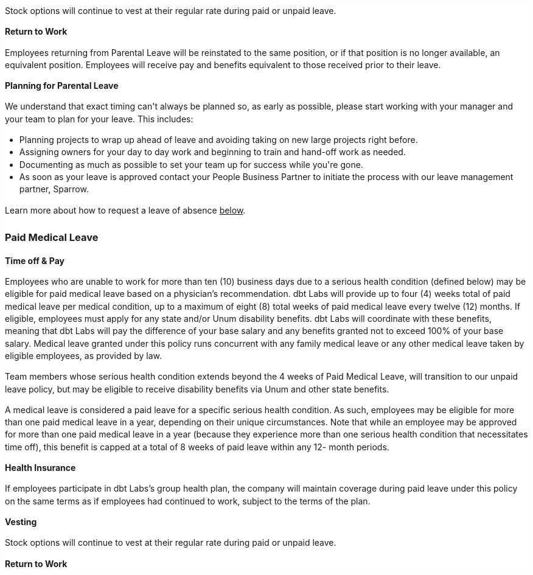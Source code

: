 Stock options will continue to vest at their regular rate during paid or unpaid leave. 

**Return to Work**

Employees returning from Parental Leave will be reinstated to the same position, or if that position is no longer available, an equivalent position. Employees will receive pay and benefits equivalent to those received prior to their leave.

**Planning for Parental Leave**

We understand that exact timing can't always be planned so, as early as possible, please start working with your manager and your team to plan for your leave. This includes:

- Planning projects to wrap up ahead of leave and avoiding taking on new large projects right before.
- Assigning owners for your day to day work and beginning to train and hand-off work as needed.
- Documenting as much as possible to set your team up for success while you're gone.
- As soon as your leave is approved contact your People Business Partner to initiate the process with our leave management partner, Sparrow.

Learn more about how to request a leave of absence [below](https://handbook.getdbt.com/docs/benefits#requesting-a-leave-of-absence).

### Paid Medical Leave

**Time off & Pay**

Employees who are unable to work for more than ten (10) business days due to a serious health condition (defined below) may be eligible for paid medical leave based on a physician’s recommendation. dbt Labs will provide up to four (4) weeks total of paid medical leave per medical condition, up to a maximum of eight (8) total weeks of paid medical leave every twelve (12) months. If eligible, employees must apply for any state and/or Unum disability benefits. dbt Labs will coordinate with these benefits, meaning that dbt Labs will pay the difference of your base salary and any benefits granted not to exceed 100% of your base salary. Medical leave granted under this policy runs concurrent with any family medical leave or any other medical leave taken by eligible employees, as provided by law. 

Team members whose serious health condition extends beyond the 4 weeks of Paid Medical Leave, will transition to our unpaid leave policy, but may be eligible to receive disability benefits via Unum and other state benefits.

A medical leave is considered a paid leave for a specific serious health condition. As such, employees may be eligible for more than one paid medical leave in a year, depending on their unique circumstances. Note that while an employee may be approved for more than one paid medical leave in a year (because they experience more than one serious health condition that necessitates time off), this benefit is capped at a total of 8 weeks of paid leave within any 12- month periods.

**Health Insurance**

If employees participate in dbt Labs’s group health plan, the company will maintain coverage during paid leave under this policy on the same terms as if employees had continued to work, subject to the terms of the plan.

**Vesting**

Stock options will continue to vest at their regular rate during paid or unpaid leave. 

**Return to Work**
